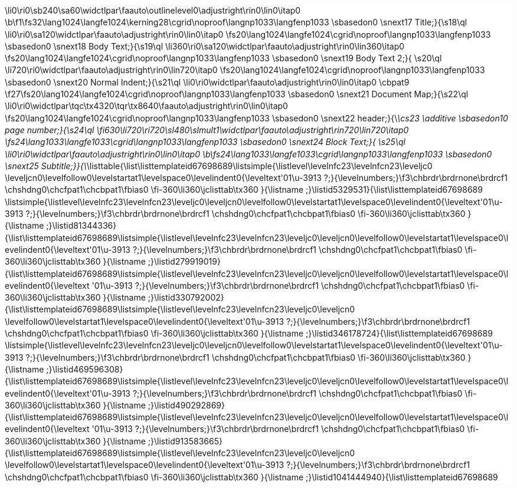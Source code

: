 \li0\ri0\sb240\sa60\widctlpar\faauto\outlinelevel0\adjustright\rin0\lin0\itap0
\b\f1\fs32\lang1024\langfe1024\kerning28\cgrid\noproof\langnp1033\langfenp1033
\sbasedon0 \snext17 Title;}{\s18\ql
\li0\ri0\sa120\widctlpar\faauto\adjustright\rin0\lin0\itap0
\fs20\lang1024\langfe1024\cgrid\noproof\langnp1033\langfenp1033 \sbasedon0
\snext18 Body Text;}{\s19\ql
\li360\ri0\sa120\widctlpar\faauto\adjustright\rin0\lin360\itap0
\fs20\lang1024\langfe1024\cgrid\noproof\langnp1033\langfenp1033 \sbasedon0
\snext19 Body Text 2;}{ \s20\ql
\li720\ri0\widctlpar\faauto\adjustright\rin0\lin720\itap0
\fs20\lang1024\langfe1024\cgrid\noproof\langnp1033\langfenp1033 \sbasedon0
\snext20 Normal Indent;}{\s21\ql
\li0\ri0\widctlpar\faauto\adjustright\rin0\lin0\itap0 \cbpat9
\f27\fs20\lang1024\langfe1024\cgrid\noproof\langnp1033\langfenp1033 \sbasedon0
\snext21 Document Map;}{\s22\ql
\li0\ri0\widctlpar\tqc\tx4320\tqr\tx8640\faauto\adjustright\rin0\lin0\itap0
\fs20\lang1024\langfe1024\cgrid\noproof\langnp1033\langfenp1033 \sbasedon0
\snext22 header;}{\\*\cs23 \additive \sbasedon10 page number;}{\s24\ql
\fi630\li720\ri720\sl480\slmult1\widctlpar\faauto\adjustright\rin720\lin720\itap0
\fs24\lang1033\langfe1033\cgrid\langnp1033\langfenp1033 \sbasedon0 \snext24
Block Text;}{ \s25\ql \li0\ri0\widctlpar\faauto\adjustright\rin0\lin0\itap0
\b\fs24\lang1033\langfe1033\cgrid\langnp1033\langfenp1033 \sbasedon0 \snext25
Subtitle;}}{\\*\listtable{\list\listtemplateid67698689\listsimple{\listlevel\levelnfc23\levelnfcn23\leveljc0
\leveljcn0\levelfollow0\levelstartat1\levelspace0\levelindent0{\leveltext\'01\u-3913
?;}{\levelnumbers;}\f3\chbrdr\brdrnone\brdrcf1
\chshdng0\chcfpat1\chcbpat1\fbias0 \fi-360\li360\jclisttab\tx360 }{\listname
;}\listid5329531}{\list\listtemplateid67698689
\listsimple{\listlevel\levelnfc23\levelnfcn23\leveljc0\leveljcn0\levelfollow0\levelstartat1\levelspace0\levelindent0{\leveltext\'01\u-3913
?;}{\levelnumbers;}\f3\chbrdr\brdrnone\brdrcf1
\chshdng0\chcfpat1\chcbpat1\fbias0 \fi-360\li360\jclisttab\tx360 } {\listname
;}\listid81344336}{\list\listtemplateid67698689\listsimple{\listlevel\levelnfc23\levelnfcn23\leveljc0\leveljcn0\levelfollow0\levelstartat1\levelspace0\levelindent0{\leveltext\'01\u-3913
?;}{\levelnumbers;}\f3\chbrdr\brdrnone\brdrcf1
\chshdng0\chcfpat1\chcbpat1\fbias0 \fi-360\li360\jclisttab\tx360 }{\listname
;}\listid279919019}{\list\listtemplateid67698689\listsimple{\listlevel\levelnfc23\levelnfcn23\leveljc0\leveljcn0\levelfollow0\levelstartat1\levelspace0\levelindent0{\leveltext
\'01\u-3913 ?;}{\levelnumbers;}\f3\chbrdr\brdrnone\brdrcf1
\chshdng0\chcfpat1\chcbpat1\fbias0 \fi-360\li360\jclisttab\tx360 }{\listname
;}\listid330792002}{\list\listtemplateid67698689\listsimple{\listlevel\levelnfc23\levelnfcn23\leveljc0\leveljcn0
\levelfollow0\levelstartat1\levelspace0\levelindent0{\leveltext\'01\u-3913
?;}{\levelnumbers;}\f3\chbrdr\brdrnone\brdrcf1
\chshdng0\chcfpat1\chcbpat1\fbias0 \fi-360\li360\jclisttab\tx360 }{\listname
;}\listid346178724}{\list\listtemplateid67698689
\listsimple{\listlevel\levelnfc23\levelnfcn23\leveljc0\leveljcn0\levelfollow0\levelstartat1\levelspace0\levelindent0{\leveltext\'01\u-3913
?;}{\levelnumbers;}\f3\chbrdr\brdrnone\brdrcf1
\chshdng0\chcfpat1\chcbpat1\fbias0 \fi-360\li360\jclisttab\tx360 } {\listname
;}\listid469596308}{\list\listtemplateid67698689\listsimple{\listlevel\levelnfc23\levelnfcn23\leveljc0\leveljcn0\levelfollow0\levelstartat1\levelspace0\levelindent0{\leveltext\'01\u-3913
?;}{\levelnumbers;}\f3\chbrdr\brdrnone\brdrcf1
\chshdng0\chcfpat1\chcbpat1\fbias0 \fi-360\li360\jclisttab\tx360 }{\listname
;}\listid490292869}{\list\listtemplateid67698689\listsimple{\listlevel\levelnfc23\levelnfcn23\leveljc0\leveljcn0\levelfollow0\levelstartat1\levelspace0\levelindent0{\leveltext
\'01\u-3913 ?;}{\levelnumbers;}\f3\chbrdr\brdrnone\brdrcf1
\chshdng0\chcfpat1\chcbpat1\fbias0 \fi-360\li360\jclisttab\tx360 }{\listname
;}\listid913583665}{\list\listtemplateid67698689\listsimple{\listlevel\levelnfc23\levelnfcn23\leveljc0\leveljcn0
\levelfollow0\levelstartat1\levelspace0\levelindent0{\leveltext\'01\u-3913
?;}{\levelnumbers;}\f3\chbrdr\brdrnone\brdrcf1
\chshdng0\chcfpat1\chcbpat1\fbias0 \fi-360\li360\jclisttab\tx360 }{\listname
;}\listid1041444940}{\list\listtemplateid67698689